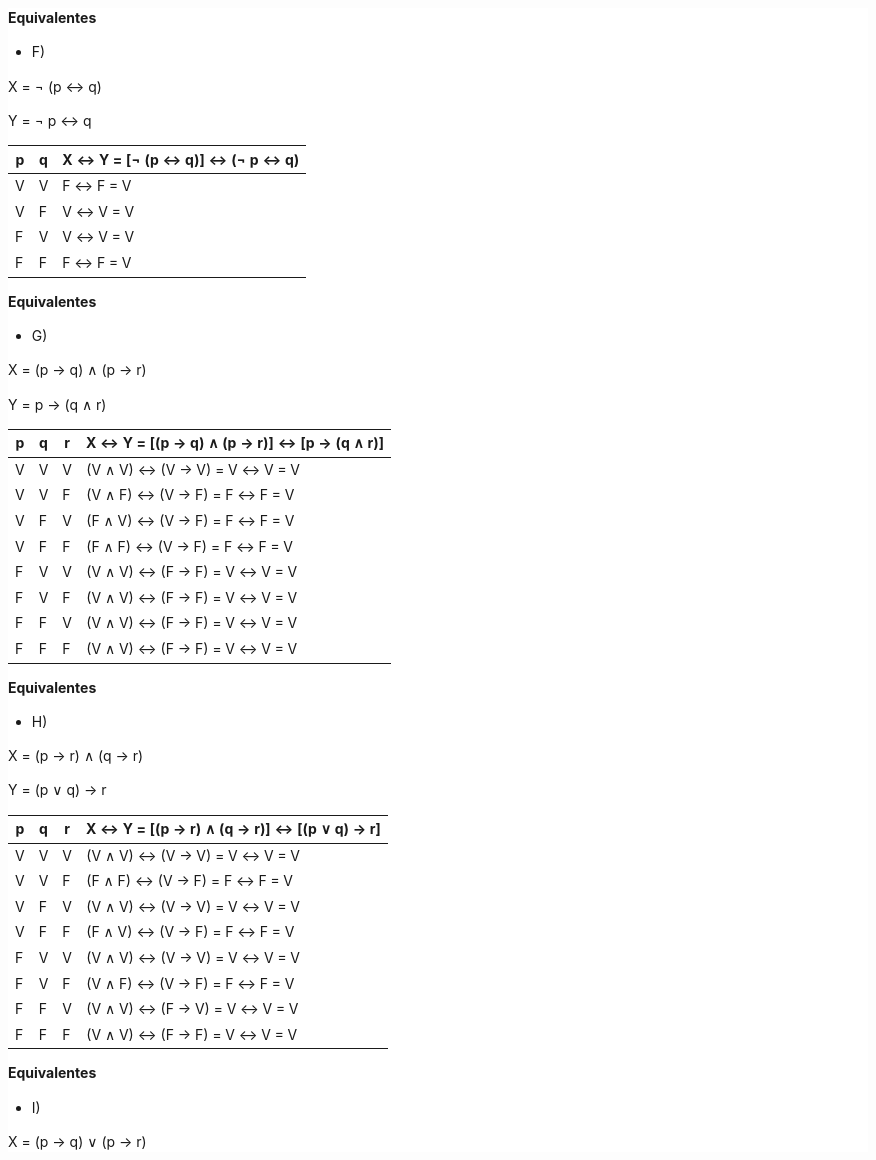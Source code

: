 
**Equivalentes**

- F) 

X = ¬ (p ↔ q)

Y = ¬ p ↔ q

 p | q | X ↔ Y = [¬ (p ↔ q)] ↔ (¬ p ↔ q)
---|---|----------------------------------
 V | V | F ↔ F = V
 V | F | V ↔ V = V
 F | V | V ↔ V = V
 F | F | F ↔ F = V

**Equivalentes**

- G) 

X = (p → q) ∧ (p → r)

Y = p → (q ∧ r)

 p | q | r | X ↔ Y = [(p → q) ∧ (p → r)] ↔ [p → (q ∧ r)]
---|---|---|----------------------------------------------
 V | V | V | (V ∧ V) ↔ (V → V) = V ↔ V = V
 V | V | F | (V ∧ F) ↔ (V → F) = F ↔ F = V
 V | F | V | (F ∧ V) ↔ (V → F) = F ↔ F = V
 V | F | F | (F ∧ F) ↔ (V → F) = F ↔ F = V
 F | V | V | (V ∧ V) ↔ (F → F) = V ↔ V = V
 F | V | F | (V ∧ V) ↔ (F → F) = V ↔ V = V
 F | F | V | (V ∧ V) ↔ (F → F) = V ↔ V = V
 F | F | F | (V ∧ V) ↔ (F → F) = V ↔ V = V

**Equivalentes**

- H) 

X = (p → r) ∧ (q → r)

Y = (p ∨ q) → r

 p | q | r | X ↔ Y = [(p → r) ∧ (q → r)] ↔ [(p ∨ q) → r]
---|---|---|----------------------------------------------
 V | V | V | (V ∧ V) ↔ (V → V) = V ↔ V = V
 V | V | F | (F ∧ F) ↔ (V → F) = F ↔ F = V
 V | F | V | (V ∧ V) ↔ (V → V) = V ↔ V = V
 V | F | F | (F ∧ V) ↔ (V → F) = F ↔ F = V
 F | V | V | (V ∧ V) ↔ (V → V) = V ↔ V = V
 F | V | F | (V ∧ F) ↔ (V → F) = F ↔ F = V
 F | F | V | (V ∧ V) ↔ (F → V) = V ↔ V = V
 F | F | F | (V ∧ V) ↔ (F → F) = V ↔ V = V

**Equivalentes**

- I) 

X = (p → q) ∨ (p → r)
